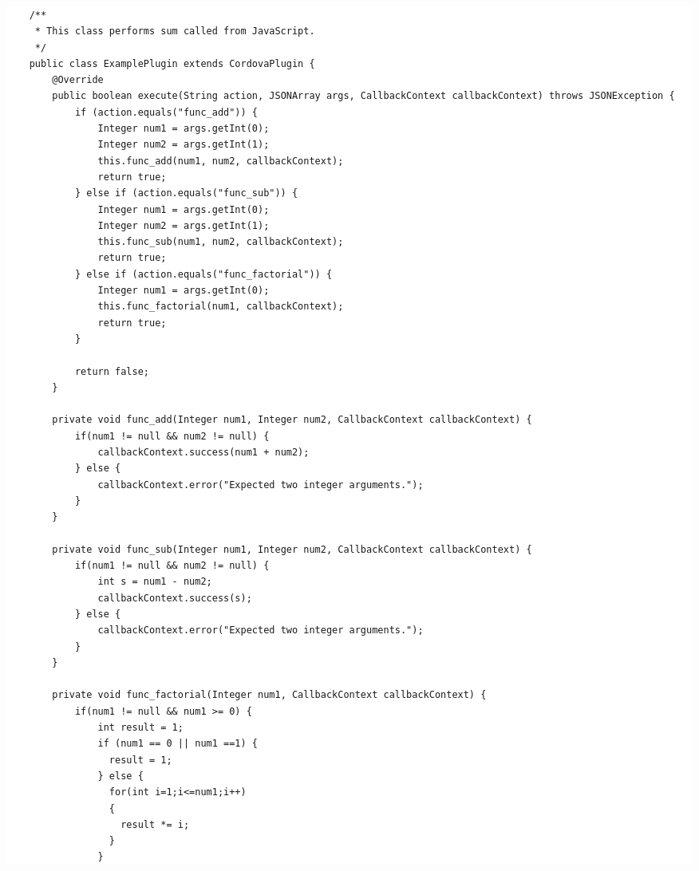         /**
         * This class performs sum called from JavaScript.
         */
        public class ExamplePlugin extends CordovaPlugin {
            @Override
            public boolean execute(String action, JSONArray args, CallbackContext callbackContext) throws JSONException {
                if (action.equals("func_add")) {
                    Integer num1 = args.getInt(0);
                    Integer num2 = args.getInt(1);
                    this.func_add(num1, num2, callbackContext);
                    return true;
                } else if (action.equals("func_sub")) {
                    Integer num1 = args.getInt(0);
                    Integer num2 = args.getInt(1);
                    this.func_sub(num1, num2, callbackContext);
                    return true;
                } else if (action.equals("func_factorial")) {
                    Integer num1 = args.getInt(0);
                    this.func_factorial(num1, callbackContext);
                    return true;
                }

                return false;
            }

            private void func_add(Integer num1, Integer num2, CallbackContext callbackContext) {
                if(num1 != null && num2 != null) {
                    callbackContext.success(num1 + num2);
                } else {
                    callbackContext.error("Expected two integer arguments.");
                }
            }

            private void func_sub(Integer num1, Integer num2, CallbackContext callbackContext) {
                if(num1 != null && num2 != null) {
                    int s = num1 - num2;
                    callbackContext.success(s);
                } else {
                    callbackContext.error("Expected two integer arguments.");
                }
            }

            private void func_factorial(Integer num1, CallbackContext callbackContext) {
                if(num1 != null && num1 >= 0) {
                    int result = 1;
                    if (num1 == 0 || num1 ==1) {
                      result = 1;
                    } else {
                      for(int i=1;i<=num1;i++)
                      {
                        result *= i;
                      }
                    }
